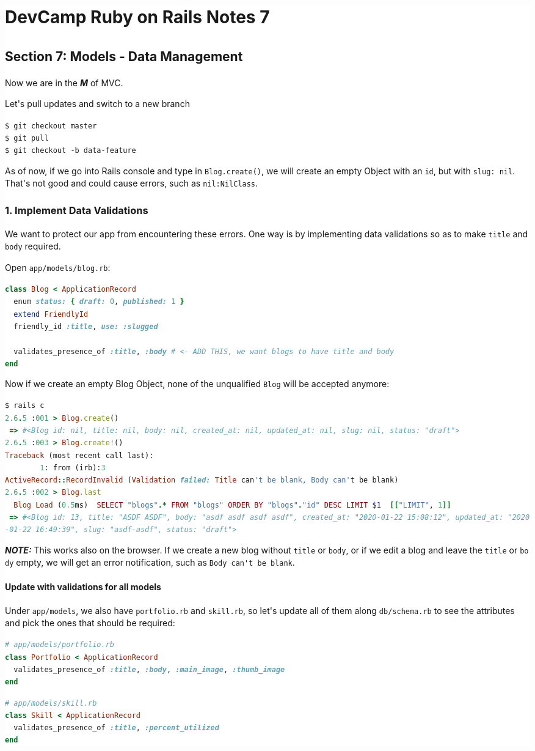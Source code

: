# DevCamp Ruby on Rails Notes 7
## Section 7: Models - Data Management
Now we are in the ***M*** of MVC.

Let's pull updates and switch to a new branch
```
$ git checkout master
$ git pull
$ git checkout -b data-feature
```

As of now, if we go into Rails console and type in `Blog.create()`, we will create an empty Object with an `id`, but with `slug: nil`. That's not good and could cause errors, such as `nil:NilClass`.

### 1. Implement Data Validations
We want to protect our app from encountering these errors. One way is by implementing data validations so as to make `title` and `body` required.

Open `app/models/blog.rb`:
```ruby
class Blog < ApplicationRecord
  enum status: { draft: 0, published: 1 }
  extend FriendlyId
  friendly_id :title, use: :slugged

  validates_presence_of :title, :body # <- ADD THIS, we want blogs to have title and body
end
```
Now if we create an empty Blog Object, none of the unqualified `Blog` will be accepted anymore:
```ruby
$ rails c
2.6.5 :001 > Blog.create()
 => #<Blog id: nil, title: nil, body: nil, created_at: nil, updated_at: nil, slug: nil, status: "draft">
2.6.5 :003 > Blog.create!()
Traceback (most recent call last):
        1: from (irb):3
ActiveRecord::RecordInvalid (Validation failed: Title can't be blank, Body can't be blank)
2.6.5 :002 > Blog.last
  Blog Load (0.5ms)  SELECT "blogs".* FROM "blogs" ORDER BY "blogs"."id" DESC LIMIT $1  [["LIMIT", 1]]
 => #<Blog id: 13, title: "ASDF ASDF", body: "asdf asdf asdf asdf", created_at: "2020-01-22 15:08:12", updated_at: "2020-01-22 16:49:39", slug: "asdf-asdf", status: "draft">
```

***NOTE:*** This works also on the browser. If we create a new blog without `title` or `body`, or if we edit a blog and leave the `title` or `body` empty, we will get an error notification, such as `Body can't be blank`.

#### Update with validations for all models
Under `app/models`, we also have `portfolio.rb` and `skill.rb`, so let's update all of them along `db/schema.rb` to see the attributes and pick the ones that should be required:
```ruby
# app/models/portfolio.rb
class Portfolio < ApplicationRecord
  validates_presence_of :title, :body, :main_image, :thumb_image
end
```
```ruby
# app/models/skill.rb
class Skill < ApplicationRecord
  validates_presence_of :title, :percent_utilized
end
```